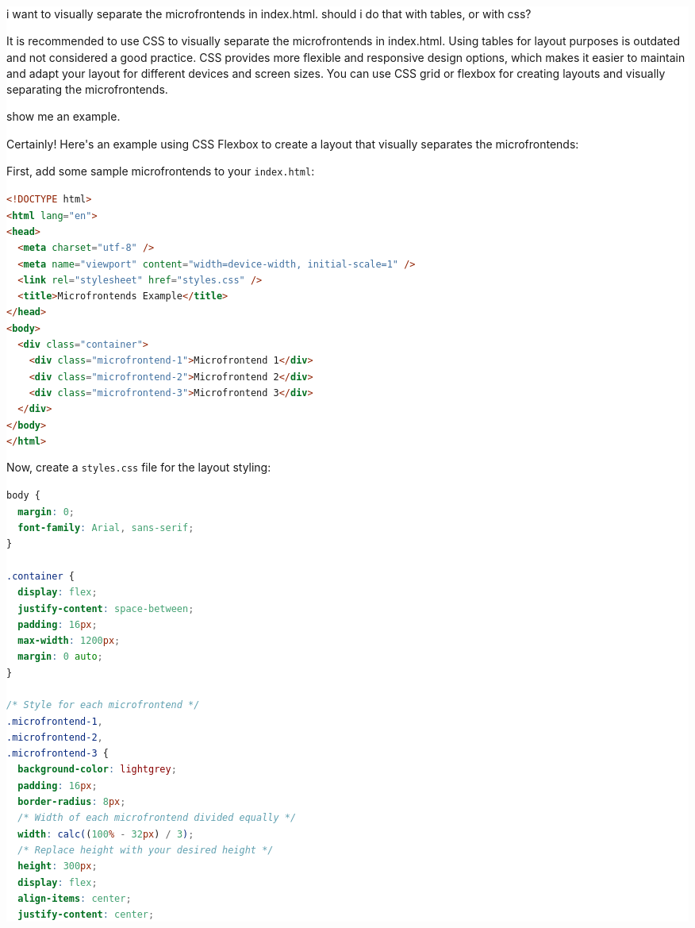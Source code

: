 
i want to visually separate the microfrontends in index.html.  should
i do that with tables, or with css?

It is recommended to use CSS to visually separate the microfrontends
in index.html. Using tables for layout purposes is outdated and not
considered a good practice. CSS provides more flexible and responsive
design options, which makes it easier to maintain and adapt your
layout for different devices and screen sizes. You can use CSS grid or
flexbox for creating layouts and visually separating the
microfrontends.

show me an example.

Certainly! Here's an example using CSS Flexbox to create a layout that visually separates the microfrontends:

First, add some sample microfrontends to your `index.html`:
```html
<!DOCTYPE html>
<html lang="en">
<head>
  <meta charset="utf-8" />
  <meta name="viewport" content="width=device-width, initial-scale=1" />
  <link rel="stylesheet" href="styles.css" />
  <title>Microfrontends Example</title>
</head>
<body>
  <div class="container">
    <div class="microfrontend-1">Microfrontend 1</div>
    <div class="microfrontend-2">Microfrontend 2</div>
    <div class="microfrontend-3">Microfrontend 3</div>
  </div>
</body>
</html>
```

Now, create a `styles.css` file for the layout styling:

```css
body {
  margin: 0;
  font-family: Arial, sans-serif;
}

.container {
  display: flex;
  justify-content: space-between;
  padding: 16px;
  max-width: 1200px;
  margin: 0 auto;
}

/* Style for each microfrontend */
.microfrontend-1,
.microfrontend-2,
.microfrontend-3 {
  background-color: lightgrey;
  padding: 16px;
  border-radius: 8px;
  /* Width of each microfrontend divided equally */
  width: calc((100% - 32px) / 3);
  /* Replace height with your desired height */
  height: 300px;
  display: flex;
  align-items: center;
  justify-content: center;
```